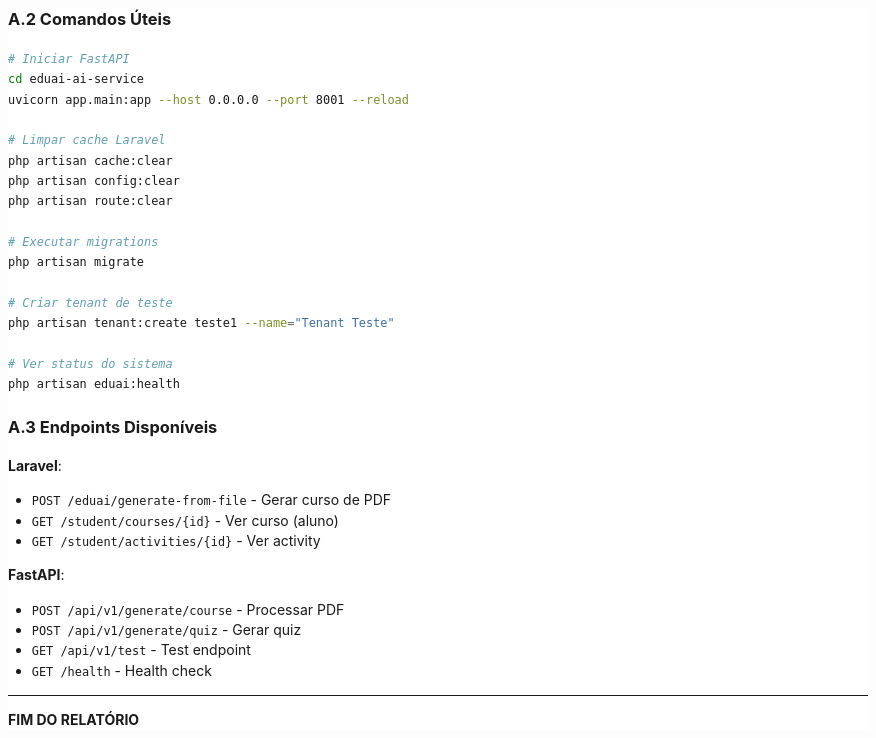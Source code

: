 
### A.2 Comandos Úteis

```bash
# Iniciar FastAPI
cd eduai-ai-service
uvicorn app.main:app --host 0.0.0.0 --port 8001 --reload

# Limpar cache Laravel
php artisan cache:clear
php artisan config:clear
php artisan route:clear

# Executar migrations
php artisan migrate

# Criar tenant de teste
php artisan tenant:create teste1 --name="Tenant Teste"

# Ver status do sistema
php artisan eduai:health
```

### A.3 Endpoints Disponíveis

**Laravel**:
- `POST /eduai/generate-from-file` - Gerar curso de PDF
- `GET /student/courses/{id}` - Ver curso (aluno)
- `GET /student/activities/{id}` - Ver activity

**FastAPI**:
- `POST /api/v1/generate/course` - Processar PDF
- `POST /api/v1/generate/quiz` - Gerar quiz
- `GET /api/v1/test` - Test endpoint
- `GET /health` - Health check

---

**FIM DO RELATÓRIO**
